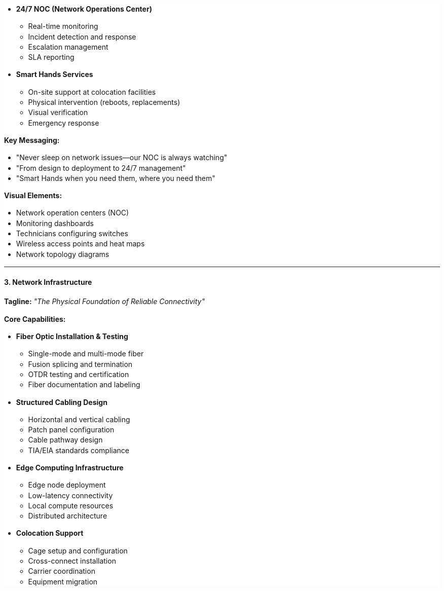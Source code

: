 - **24/7 NOC (Network Operations Center)**
  - Real-time monitoring
  - Incident detection and response
  - Escalation management
  - SLA reporting

- **Smart Hands Services**
  - On-site support at colocation facilities
  - Physical intervention (reboots, replacements)
  - Visual verification
  - Emergency response

**Key Messaging:**
- "Never sleep on network issues—our NOC is always watching"
- "From design to deployment to 24/7 management"
- "Smart Hands when you need them, where you need them"

**Visual Elements:**
- Network operation centers (NOC)
- Monitoring dashboards
- Technicians configuring switches
- Wireless access points and heat maps
- Network topology diagrams

---

#### 3. Network Infrastructure

**Tagline:** *"The Physical Foundation of Reliable Connectivity"*

**Core Capabilities:**
- **Fiber Optic Installation & Testing**
  - Single-mode and multi-mode fiber
  - Fusion splicing and termination
  - OTDR testing and certification
  - Fiber documentation and labeling

- **Structured Cabling Design**
  - Horizontal and vertical cabling
  - Patch panel configuration
  - Cable pathway design
  - TIA/EIA standards compliance

- **Edge Computing Infrastructure**
  - Edge node deployment
  - Low-latency connectivity
  - Local compute resources
  - Distributed architecture

- **Colocation Support**
  - Cage setup and configuration
  - Cross-connect installation
  - Carrier coordination
  - Equipment migration
